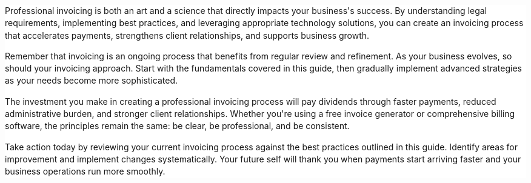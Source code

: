 Professional invoicing is both an art and a science that directly impacts your business's success. By understanding legal requirements, implementing best practices, and leveraging appropriate technology solutions, you can create an invoicing process that accelerates payments, strengthens client relationships, and supports business growth.

Remember that invoicing is an ongoing process that benefits from regular review and refinement. As your business evolves, so should your invoicing approach. Start with the fundamentals covered in this guide, then gradually implement advanced strategies as your needs become more sophisticated.

The investment you make in creating a professional invoicing process will pay dividends through faster payments, reduced administrative burden, and stronger client relationships. Whether you're using a free invoice generator or comprehensive billing software, the principles remain the same: be clear, be professional, and be consistent.

Take action today by reviewing your current invoicing process against the best practices outlined in this guide. Identify areas for improvement and implement changes systematically. Your future self will thank you when payments start arriving faster and your business operations run more smoothly.
